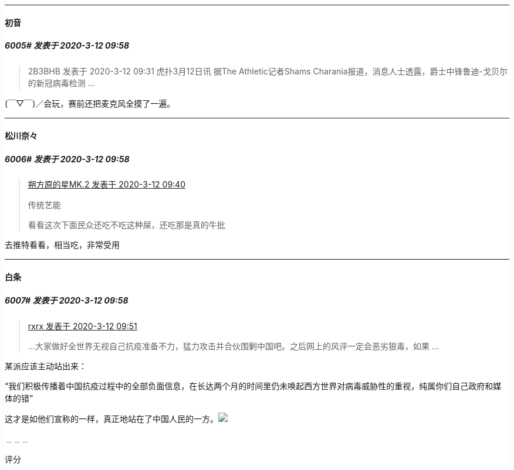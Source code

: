 





-----

####  初音  
##### 6005#       发表于 2020-3-12 09:58



<blockquote>2B3BHB 发表于 2020-3-12 09:31
虎扑3月12日讯 据The Athletic记者Shams Charania报道，消息人士透露，爵士中锋鲁迪-戈贝尔的新冠病毒检测 ...</blockquote>
(￣▽￣)／会玩，赛前还把麦克风全摸了一遍。







-----

####  松川奈々  
##### 6006#       发表于 2020-3-12 09:58



<blockquote><a href="httphttps://bbs.saraba1st.com/2b/forum.php?mod=redirect&amp;goto=findpost&amp;pid=46702505&amp;ptid=1918099" target="_blank">朔方原的星MK.2 发表于 2020-3-12 09:40</a>

传统艺能

看看这次下面民众还吃不吃这种屎，还吃那是真的牛批</blockquote>
去推特看看，相当吃，非常受用







-----

####  白条  
##### 6007#       发表于 2020-3-12 09:58



<blockquote><a href="httphttps://bbs.saraba1st.com/2b/forum.php?mod=redirect&amp;goto=findpost&amp;pid=46702623&amp;ptid=1918099" target="_blank">rxrx 发表于 2020-3-12 09:51</a>

...大家做好全世界无视自己抗疫准备不力，猛力攻击并合伙围剿中国吧。之后网上的风评一定会恶劣狠毒，如果 ...</blockquote>
某派应该主动站出来：

“我们积极传播着中国抗疫过程中的全部负面信息，在长达两个月的时间里仍未唤起西方世界对病毒威胁性的重视，纯属你们自己政府和媒体的错”

这才是如他们宣称的一样，真正地站在了中国人民的一方。<img src="https://static.saraba1st.com/image/smiley/face2017/050.png" referrerpolicy="no-referrer">



﹍﹍﹍

评分
